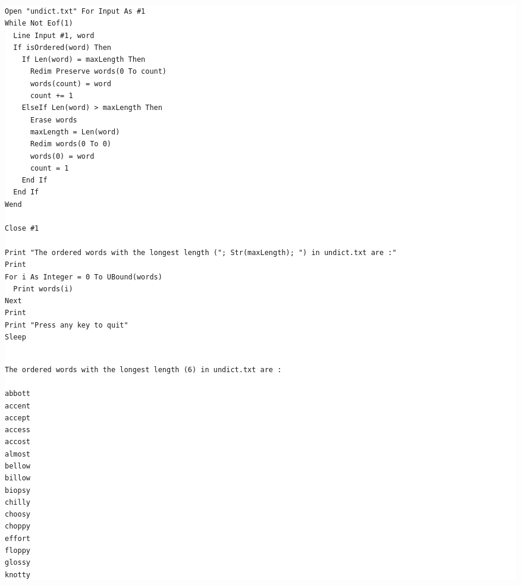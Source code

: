 ```freebasic
Open "undict.txt" For Input As #1
While Not Eof(1)
  Line Input #1, word
  If isOrdered(word) Then
    If Len(word) = maxLength Then
      Redim Preserve words(0 To count)
      words(count) = word
      count += 1
    ElseIf Len(word) > maxLength Then
      Erase words
      maxLength = Len(word)
      Redim words(0 To 0)
      words(0) = word
      count = 1
    End If
  End If
Wend

Close #1

Print "The ordered words with the longest length ("; Str(maxLength); ") in undict.txt are :"
Print
For i As Integer = 0 To UBound(words)
  Print words(i)
Next
Print
Print "Press any key to quit"
Sleep
```


```txt

The ordered words with the longest length (6) in undict.txt are :

abbott
accent
accept
access
accost
almost
bellow
billow
biopsy
chilly
choosy
choppy
effort
floppy
glossy
knotty

```
